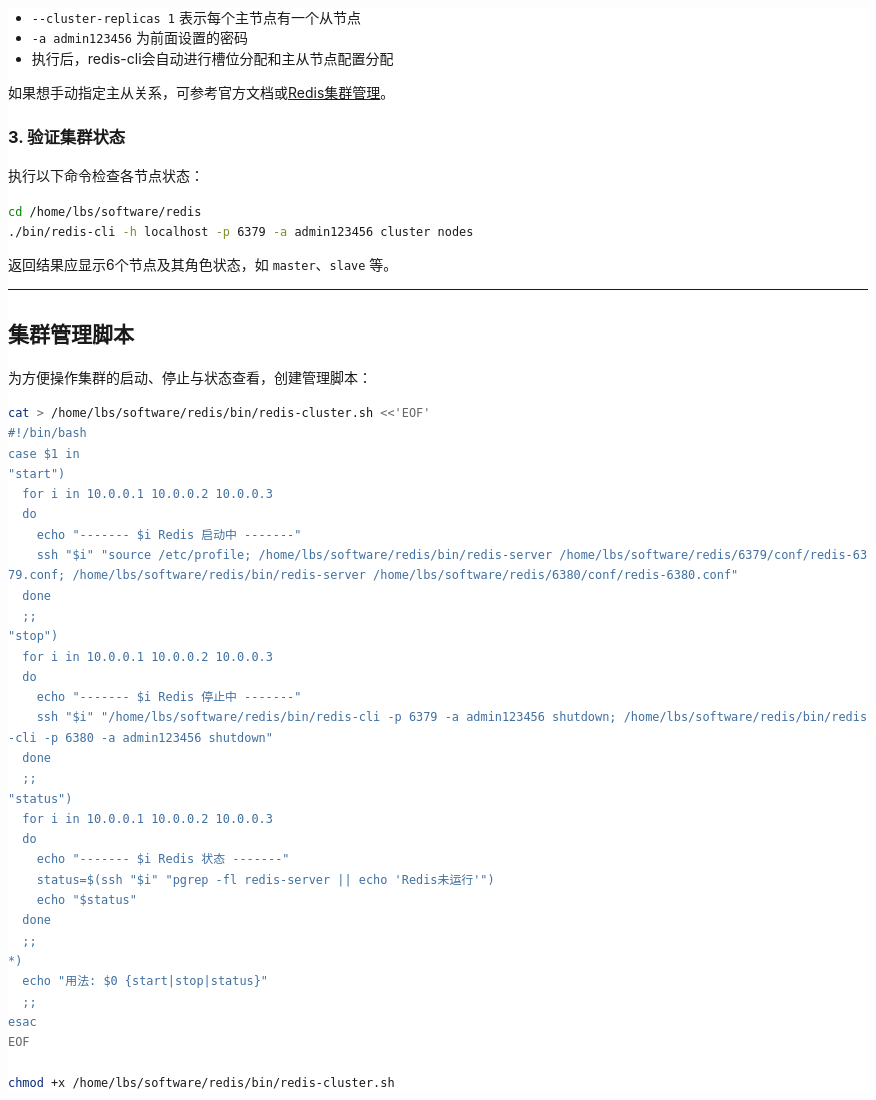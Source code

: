 - `--cluster-replicas 1` 表示每个主节点有一个从节点
- `-a admin123456` 为前面设置的密码
- 执行后，redis-cli会自动进行槽位分配和主从节点配置分配

如果想手动指定主从关系，可参考官方文档或[Redis集群管理](https://blog.csdn.net/guotianqing/article/details/119778684)。

### 3. 验证集群状态

执行以下命令检查各节点状态：

```bash
cd /home/lbs/software/redis
./bin/redis-cli -h localhost -p 6379 -a admin123456 cluster nodes
```

返回结果应显示6个节点及其角色状态，如 `master`、`slave` 等。

---

## 集群管理脚本

为方便操作集群的启动、停止与状态查看，创建管理脚本：

```bash
cat > /home/lbs/software/redis/bin/redis-cluster.sh <<'EOF'
#!/bin/bash
case $1 in
"start")
  for i in 10.0.0.1 10.0.0.2 10.0.0.3
  do
    echo "------- $i Redis 启动中 -------"
    ssh "$i" "source /etc/profile; /home/lbs/software/redis/bin/redis-server /home/lbs/software/redis/6379/conf/redis-6379.conf; /home/lbs/software/redis/bin/redis-server /home/lbs/software/redis/6380/conf/redis-6380.conf"
  done
  ;;
"stop")
  for i in 10.0.0.1 10.0.0.2 10.0.0.3
  do
    echo "------- $i Redis 停止中 -------"
    ssh "$i" "/home/lbs/software/redis/bin/redis-cli -p 6379 -a admin123456 shutdown; /home/lbs/software/redis/bin/redis-cli -p 6380 -a admin123456 shutdown"
  done
  ;;
"status")
  for i in 10.0.0.1 10.0.0.2 10.0.0.3
  do
    echo "------- $i Redis 状态 -------"
    status=$(ssh "$i" "pgrep -fl redis-server || echo 'Redis未运行'")
    echo "$status"
  done
  ;;
*)
  echo "用法: $0 {start|stop|status}"
  ;;
esac
EOF

chmod +x /home/lbs/software/redis/bin/redis-cluster.sh
```
